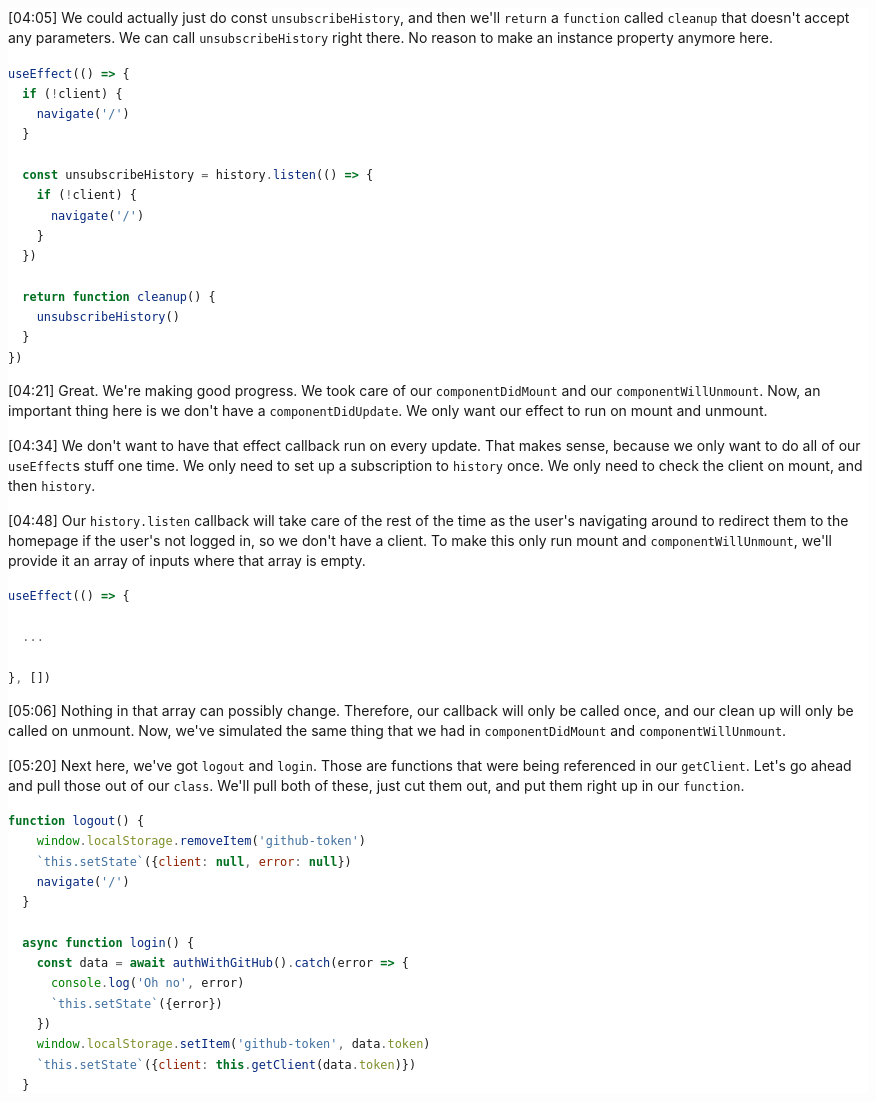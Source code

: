 [04:05] We could actually just do const `unsubscribeHistory`, and then we'll `return` a `function` called `cleanup` that doesn't accept any parameters. We can call `unsubscribeHistory` right there. No reason to make an instance property anymore here.

```js
useEffect(() => {
  if (!client) {
    navigate('/')
  }

  const unsubscribeHistory = history.listen(() => {
    if (!client) {
      navigate('/')
    }
  })

  return function cleanup() {
    unsubscribeHistory()
  }
})
```

[04:21] Great. We're making good progress. We took care of our `componentDidMount` and our `componentWillUnmount`. Now, an important thing here is we don't have a `componentDidUpdate`. We only want our effect to run on mount and unmount.

[04:34] We don't want to have that effect callback run on every update. That makes sense, because we only want to do all of our `useEffect`s stuff one time. We only need to set up a subscription to `history` once. We only need to check the client on mount, and then `history`.

[04:48] Our `history.listen` callback will take care of the rest of the time as the user's navigating around to redirect them to the homepage if the user's not logged in, so we don't have a client. To make this only run mount and `componentWillUnmount`, we'll provide it an array of inputs where that array is empty.

```js
useEffect(() => {
  
  ...

}, [])
```

[05:06] Nothing in that array can possibly change. Therefore, our callback will only be called once, and our clean up will only be called on unmount. Now, we've simulated the same thing that we had in `componentDidMount` and `componentWillUnmount`.

[05:20] Next here, we've got `logout` and `login`. Those are functions that were being referenced in our `getClient`. Let's go ahead and pull those out of our `class`. We'll pull both of these, just cut them out, and put them right up in our `function`.

```js
function logout() {
    window.localStorage.removeItem('github-token')
    `this.setState`({client: null, error: null})
    navigate('/')
  }

  async function login() {
    const data = await authWithGitHub().catch(error => {
      console.log('Oh no', error)
      `this.setState`({error})
    })
    window.localStorage.setItem('github-token', data.token)
    `this.setState`({client: this.getClient(data.token)})
  }
```
